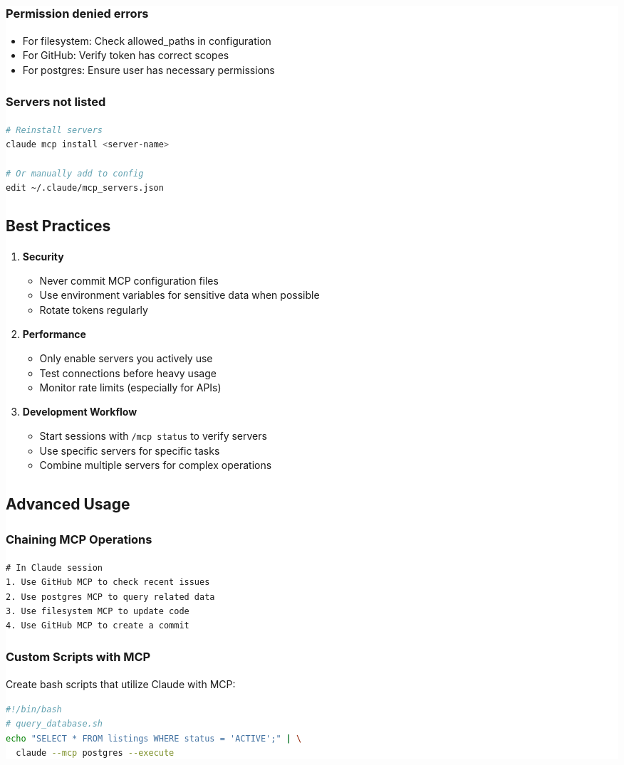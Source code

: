 ### Permission denied errors

- For filesystem: Check allowed_paths in configuration
- For GitHub: Verify token has correct scopes
- For postgres: Ensure user has necessary permissions

### Servers not listed

```bash
# Reinstall servers
claude mcp install <server-name>

# Or manually add to config
edit ~/.claude/mcp_servers.json
```

## Best Practices

1. **Security**
   - Never commit MCP configuration files
   - Use environment variables for sensitive data when possible
   - Rotate tokens regularly

2. **Performance**
   - Only enable servers you actively use
   - Test connections before heavy usage
   - Monitor rate limits (especially for APIs)

3. **Development Workflow**
   - Start sessions with `/mcp status` to verify servers
   - Use specific servers for specific tasks
   - Combine multiple servers for complex operations

## Advanced Usage

### Chaining MCP Operations

```
# In Claude session
1. Use GitHub MCP to check recent issues
2. Use postgres MCP to query related data
3. Use filesystem MCP to update code
4. Use GitHub MCP to create a commit
```

### Custom Scripts with MCP

Create bash scripts that utilize Claude with MCP:

```bash
#!/bin/bash
# query_database.sh
echo "SELECT * FROM listings WHERE status = 'ACTIVE';" | \
  claude --mcp postgres --execute
```
